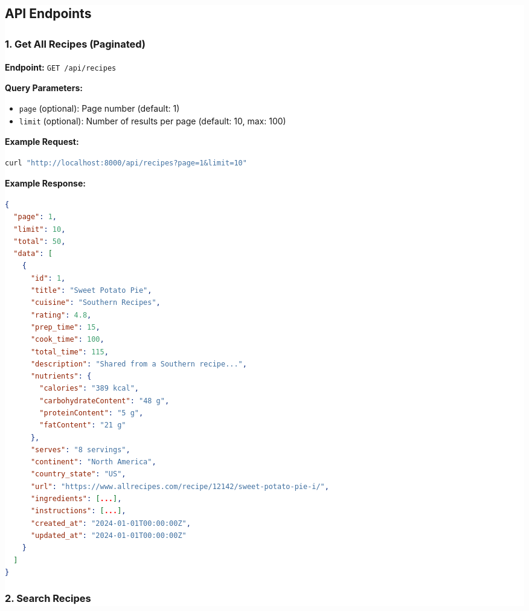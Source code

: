 ## API Endpoints

### 1. Get All Recipes (Paginated)

**Endpoint:** `GET /api/recipes`

**Query Parameters:**
- `page` (optional): Page number (default: 1)
- `limit` (optional): Number of results per page (default: 10, max: 100)

**Example Request:**
```bash
curl "http://localhost:8000/api/recipes?page=1&limit=10"
```

**Example Response:**
```json
{
  "page": 1,
  "limit": 10,
  "total": 50,
  "data": [
    {
      "id": 1,
      "title": "Sweet Potato Pie",
      "cuisine": "Southern Recipes",
      "rating": 4.8,
      "prep_time": 15,
      "cook_time": 100,
      "total_time": 115,
      "description": "Shared from a Southern recipe...",
      "nutrients": {
        "calories": "389 kcal",
        "carbohydrateContent": "48 g",
        "proteinContent": "5 g",
        "fatContent": "21 g"
      },
      "serves": "8 servings",
      "continent": "North America",
      "country_state": "US",
      "url": "https://www.allrecipes.com/recipe/12142/sweet-potato-pie-i/",
      "ingredients": [...],
      "instructions": [...],
      "created_at": "2024-01-01T00:00:00Z",
      "updated_at": "2024-01-01T00:00:00Z"
    }
  ]
}
```

### 2. Search Recipes
